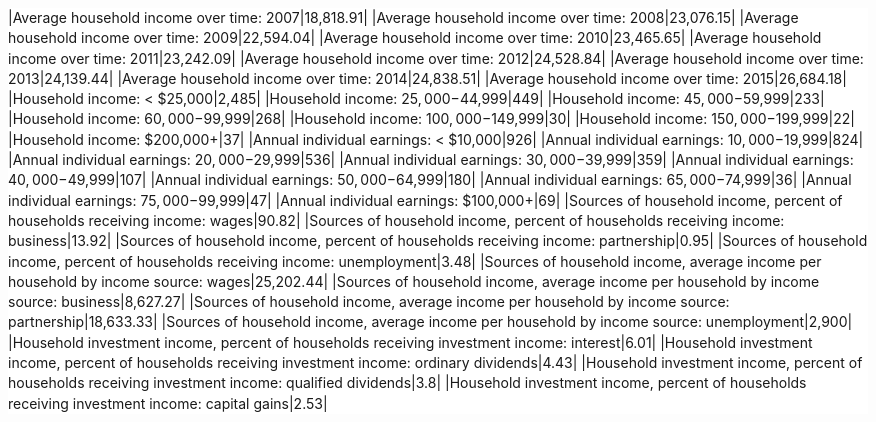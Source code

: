 |Average household income over time: 2007|18,818.91|
|Average household income over time: 2008|23,076.15|
|Average household income over time: 2009|22,594.04|
|Average household income over time: 2010|23,465.65|
|Average household income over time: 2011|23,242.09|
|Average household income over time: 2012|24,528.84|
|Average household income over time: 2013|24,139.44|
|Average household income over time: 2014|24,838.51|
|Average household income over time: 2015|26,684.18|
|Household income: < $25,000|2,485|
|Household income: $25,000-$44,999|449|
|Household income: $45,000-$59,999|233|
|Household income: $60,000-$99,999|268|
|Household income: $100,000-$149,999|30|
|Household income: $150,000-$199,999|22|
|Household income: $200,000+|37|
|Annual individual earnings: < $10,000|926|
|Annual individual earnings: $10,000-$19,999|824|
|Annual individual earnings: $20,000-$29,999|536|
|Annual individual earnings: $30,000-$39,999|359|
|Annual individual earnings: $40,000-$49,999|107|
|Annual individual earnings: $50,000-$64,999|180|
|Annual individual earnings: $65,000-$74,999|36|
|Annual individual earnings: $75,000-$99,999|47|
|Annual individual earnings: $100,000+|69|
|Sources of household income, percent of households receiving income: wages|90.82|
|Sources of household income, percent of households receiving income: business|13.92|
|Sources of household income, percent of households receiving income: partnership|0.95|
|Sources of household income, percent of households receiving income: unemployment|3.48|
|Sources of household income, average income per household by income source: wages|25,202.44|
|Sources of household income, average income per household by income source: business|8,627.27|
|Sources of household income, average income per household by income source: partnership|18,633.33|
|Sources of household income, average income per household by income source: unemployment|2,900|
|Household investment income, percent of households receiving investment income: interest|6.01|
|Household investment income, percent of households receiving investment income: ordinary dividends|4.43|
|Household investment income, percent of households receiving investment income: qualified dividends|3.8|
|Household investment income, percent of households receiving investment income: capital gains|2.53|